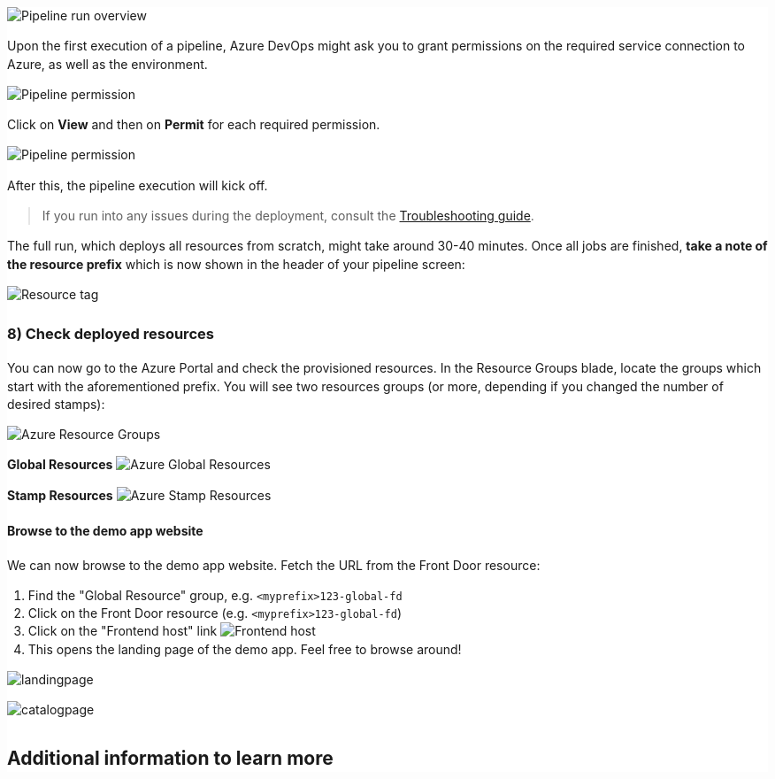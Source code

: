 ![Pipeline run overview](/docs/media/devops_e2e_pipeline_run_screen.png)

Upon the first execution of a pipeline, Azure DevOps might ask you to grant permissions on the required service connection to Azure, as well as the environment.

![Pipeline permission](/docs/media/AlwaysOnGettingStarted2PipelinePermission.png)

Click on **View** and then on **Permit** for each required permission.

![Pipeline permission](/docs/media/AlwaysOnGettingStarted2PipelinePermissionGrant.png)

After this, the pipeline execution will kick off.

> If you run into any issues during the deployment, consult the [Troubleshooting guide](./Troubleshooting.md).

The full run, which deploys all resources from scratch, might take around 30-40 minutes. Once all jobs are finished, **take a note of the resource prefix** which is now shown in the header of your pipeline screen:

![Resource tag](/docs/media/e2e_pipeline_prefix_tag.png)

### 8) Check deployed resources

You can now go to the Azure Portal and check the provisioned resources. In the Resource Groups blade, locate the groups which start with the aforementioned prefix. You will see two resources groups (or more, depending if you changed the number of desired stamps):

![Azure Resource Groups](/docs/media/e2e_azure_resource_groups.png)

**Global Resources**
![Azure Global Resources](/docs/media/e2e_azure_resources_global.png)

**Stamp Resources**
![Azure Stamp Resources](/docs/media/e2e_azure_resources_stamp.png)

#### Browse to the demo app website

We can now browse to the demo app website. Fetch the URL from the Front Door resource:

1) Find the "Global Resource" group, e.g. `<myprefix>123-global-fd`
1) Click on the Front Door resource (e.g. `<myprefix>123-global-fd`)
1) Click on the "Frontend host" link
![Frontend host](/docs/media/frontdoor-resource-hostlink.png)
1) This opens the landing page of the demo app. Feel free to browse around!

![landingpage](/docs/media/website_landingpage.png)

![catalogpage](/docs/media/website_catalogpage.png)

## Additional information to learn more
